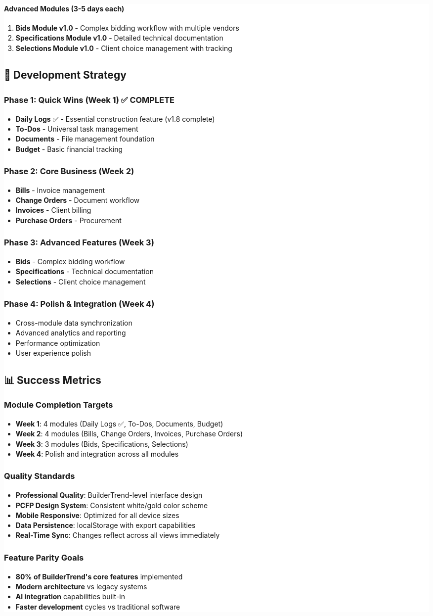 #### **Advanced Modules (3-5 days each)**
1. **Bids Module v1.0** - Complex bidding workflow with multiple vendors
2. **Specifications Module v1.0** - Detailed technical documentation
3. **Selections Module v1.0** - Client choice management with tracking

## 🚀 Development Strategy

### **Phase 1: Quick Wins (Week 1)** ✅ COMPLETE
- **Daily Logs** ✅ - Essential construction feature (v1.8 complete)
- **To-Dos** - Universal task management
- **Documents** - File management foundation
- **Budget** - Basic financial tracking

### **Phase 2: Core Business (Week 2)**
- **Bills** - Invoice management
- **Change Orders** - Document workflow
- **Invoices** - Client billing
- **Purchase Orders** - Procurement

### **Phase 3: Advanced Features (Week 3)**
- **Bids** - Complex bidding workflow
- **Specifications** - Technical documentation
- **Selections** - Client choice management

### **Phase 4: Polish & Integration (Week 4)**
- Cross-module data synchronization
- Advanced analytics and reporting
- Performance optimization
- User experience polish

## 📊 Success Metrics

### **Module Completion Targets**
- **Week 1**: 4 modules (Daily Logs ✅, To-Dos, Documents, Budget)
- **Week 2**: 4 modules (Bills, Change Orders, Invoices, Purchase Orders)
- **Week 3**: 3 modules (Bids, Specifications, Selections)
- **Week 4**: Polish and integration across all modules

### **Quality Standards**
- **Professional Quality**: BuilderTrend-level interface design
- **PCFP Design System**: Consistent white/gold color scheme
- **Mobile Responsive**: Optimized for all device sizes
- **Data Persistence**: localStorage with export capabilities
- **Real-Time Sync**: Changes reflect across all views immediately

### **Feature Parity Goals**
- **80% of BuilderTrend's core features** implemented
- **Modern architecture** vs legacy systems
- **AI integration** capabilities built-in
- **Faster development** cycles vs traditional software

